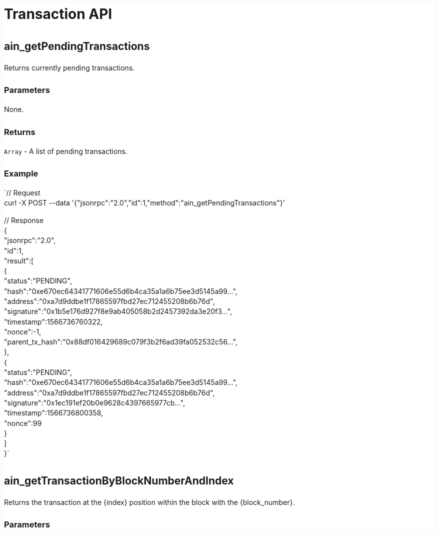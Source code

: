# Transaction API

## ain\_getPendingTransactions

Returns currently pending transactions.

### Parameters

None.

### Returns

`Array` - A list of pending transactions.

### **Example**

`// Request  
curl -X POST --data '{"jsonrpc":"2.0","id":1,"method":"ain_getPendingTransactions"}'  
  
// Response  
{   
  "jsonrpc":"2.0",   
  "id":1,  
  "result":[  
    {  
      "status":"PENDING",  
      "hash":"0xe670ec64341771606e55d6b4ca35a1a6b75ee3d5145a99...",  
      "address":"0xa7d9ddbe1f17865597fbd27ec712455208b6b76d",  
      "signature":"0x1b5e176d927f8e9ab405058b2d2457392da3e20f3...",  
      "timestamp":1566736760322,  
      "nonce":-1,  
      "parent_tx_hash":"0x88df016429689c079f3b2f6ad39fa052532c56...",  
    },  
    {  
      "status":"PENDING",  
      "hash":"0xe670ec64341771606e55d6b4ca35a1a6b75ee3d5145a99...",  
      "address":"0xa7d9ddbe1f17865597fbd27ec712455208b6b76d",  
      "signature":"0x1ec191ef20b0e9628c4397665977cb...",  
      "timestamp":1566736800358,  
      "nonce":99  
    }  
  ]  
}`

## **ain\_getTransactionByBlockNumberAndIndex**

Returns the transaction at the {index} position within the block with the {block\_number}.

### **Parameters**
